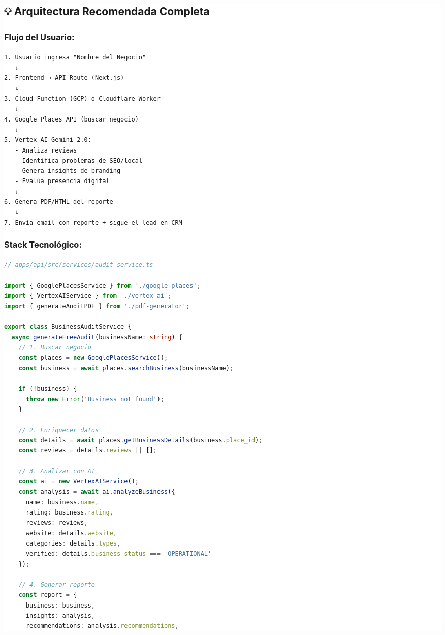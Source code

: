 ## 💡 **Arquitectura Recomendada Completa**

### **Flujo del Usuario:**

```
1. Usuario ingresa "Nombre del Negocio"
   ↓
2. Frontend → API Route (Next.js)
   ↓
3. Cloud Function (GCP) o Cloudflare Worker
   ↓
4. Google Places API (buscar negocio)
   ↓
5. Vertex AI Gemini 2.0:
   - Analiza reviews
   - Identifica problemas de SEO/local
   - Genera insights de branding
   - Evalúa presencia digital
   ↓
6. Genera PDF/HTML del reporte
   ↓
7. Envía email con reporte + sigue el lead en CRM
```

### **Stack Tecnológico:**

```typescript
// apps/api/src/services/audit-service.ts

import { GooglePlacesService } from './google-places';
import { VertexAIService } from './vertex-ai';
import { generateAuditPDF } from './pdf-generator';

export class BusinessAuditService {
  async generateFreeAudit(businessName: string) {
    // 1. Buscar negocio
    const places = new GooglePlacesService();
    const business = await places.searchBusiness(businessName);

    if (!business) {
      throw new Error('Business not found');
    }

    // 2. Enriquecer datos
    const details = await places.getBusinessDetails(business.place_id);
    const reviews = details.reviews || [];

    // 3. Analizar con AI
    const ai = new VertexAIService();
    const analysis = await ai.analyzeBusiness({
      name: business.name,
      rating: business.rating,
      reviews: reviews,
      website: details.website,
      categories: details.types,
      verified: details.business_status === 'OPERATIONAL'
    });

    // 4. Generar reporte
    const report = {
      business: business,
      insights: analysis,
      recommendations: analysis.recommendations,
```